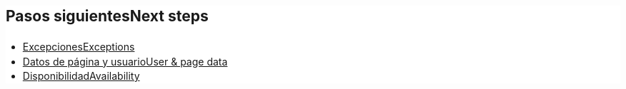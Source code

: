 ## <a name="next-steps"></a><span data-ttu-id="14736-212">Pasos siguientes</span><span class="sxs-lookup"><span data-stu-id="14736-212">Next steps</span></span>
* [<span data-ttu-id="14736-213">Excepciones</span><span class="sxs-lookup"><span data-stu-id="14736-213">Exceptions</span></span>](app-insights-asp-net-exceptions.md)
* [<span data-ttu-id="14736-214">Datos de página y usuario</span><span class="sxs-lookup"><span data-stu-id="14736-214">User & page data</span></span>](app-insights-javascript.md)
* [<span data-ttu-id="14736-215">Disponibilidad</span><span class="sxs-lookup"><span data-stu-id="14736-215">Availability</span></span>](app-insights-monitor-web-app-availability.md)

